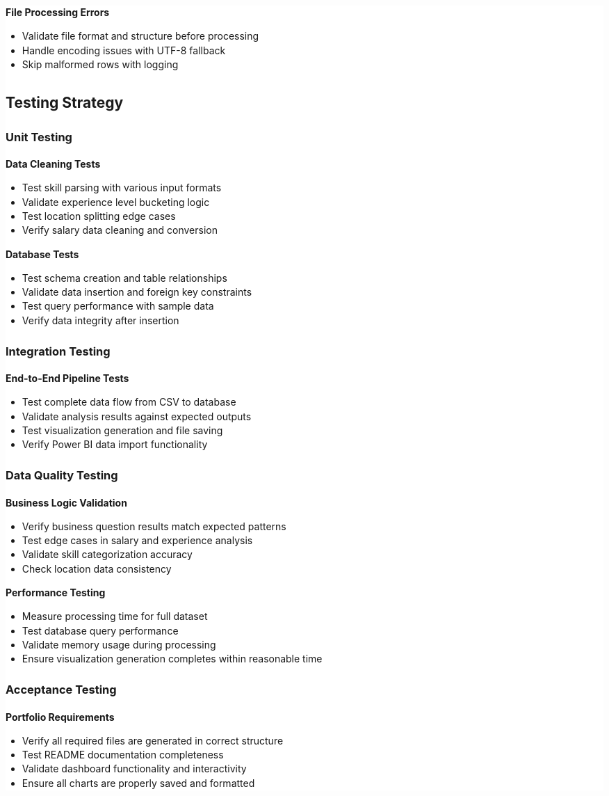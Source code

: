 **File Processing Errors**
- Validate file format and structure before processing
- Handle encoding issues with UTF-8 fallback
- Skip malformed rows with logging

## Testing Strategy

### Unit Testing

**Data Cleaning Tests**
- Test skill parsing with various input formats
- Validate experience level bucketing logic
- Test location splitting edge cases
- Verify salary data cleaning and conversion

**Database Tests**
- Test schema creation and table relationships
- Validate data insertion and foreign key constraints
- Test query performance with sample data
- Verify data integrity after insertion

### Integration Testing

**End-to-End Pipeline Tests**
- Test complete data flow from CSV to database
- Validate analysis results against expected outputs
- Test visualization generation and file saving
- Verify Power BI data import functionality

### Data Quality Testing

**Business Logic Validation**
- Verify business question results match expected patterns
- Test edge cases in salary and experience analysis
- Validate skill categorization accuracy
- Check location data consistency

**Performance Testing**
- Measure processing time for full dataset
- Test database query performance
- Validate memory usage during processing
- Ensure visualization generation completes within reasonable time

### Acceptance Testing

**Portfolio Requirements**
- Verify all required files are generated in correct structure
- Test README documentation completeness
- Validate dashboard functionality and interactivity
- Ensure all charts are properly saved and formatted